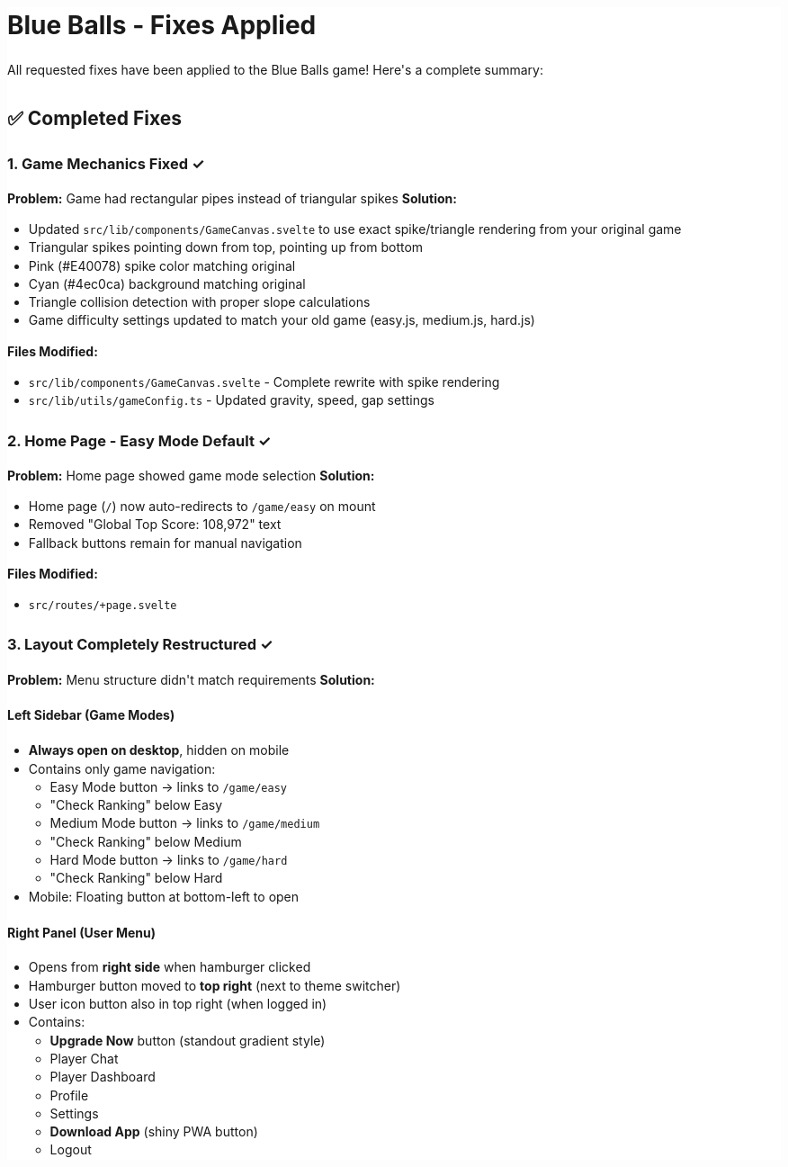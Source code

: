 # Blue Balls - Fixes Applied

All requested fixes have been applied to the Blue Balls game! Here's a complete summary:

## ✅ Completed Fixes

### 1. Game Mechanics Fixed ✓
**Problem:** Game had rectangular pipes instead of triangular spikes
**Solution:**
- Updated `src/lib/components/GameCanvas.svelte` to use exact spike/triangle rendering from your original game
- Triangular spikes pointing down from top, pointing up from bottom
- Pink (#E40078) spike color matching original
- Cyan (#4ec0ca) background matching original
- Triangle collision detection with proper slope calculations
- Game difficulty settings updated to match your old game (easy.js, medium.js, hard.js)

**Files Modified:**
- `src/lib/components/GameCanvas.svelte` - Complete rewrite with spike rendering
- `src/lib/utils/gameConfig.ts` - Updated gravity, speed, gap settings

### 2. Home Page - Easy Mode Default ✓
**Problem:** Home page showed game mode selection
**Solution:**
- Home page (`/`) now auto-redirects to `/game/easy` on mount
- Removed "Global Top Score: 108,972" text
- Fallback buttons remain for manual navigation

**Files Modified:**
- `src/routes/+page.svelte`

### 3. Layout Completely Restructured ✓
**Problem:** Menu structure didn't match requirements
**Solution:**

#### Left Sidebar (Game Modes)
- **Always open on desktop**, hidden on mobile
- Contains only game navigation:
  - Easy Mode button → links to `/game/easy`
  - "Check Ranking" below Easy
  - Medium Mode button → links to `/game/medium`
  - "Check Ranking" below Medium
  - Hard Mode button → links to `/game/hard`
  - "Check Ranking" below Hard
- Mobile: Floating button at bottom-left to open

#### Right Panel (User Menu)
- Opens from **right side** when hamburger clicked
- Hamburger button moved to **top right** (next to theme switcher)
- User icon button also in top right (when logged in)
- Contains:
  - **Upgrade Now** button (standout gradient style)
  - Player Chat
  - Player Dashboard
  - Profile
  - Settings
  - **Download App** (shiny PWA button)
  - Logout
